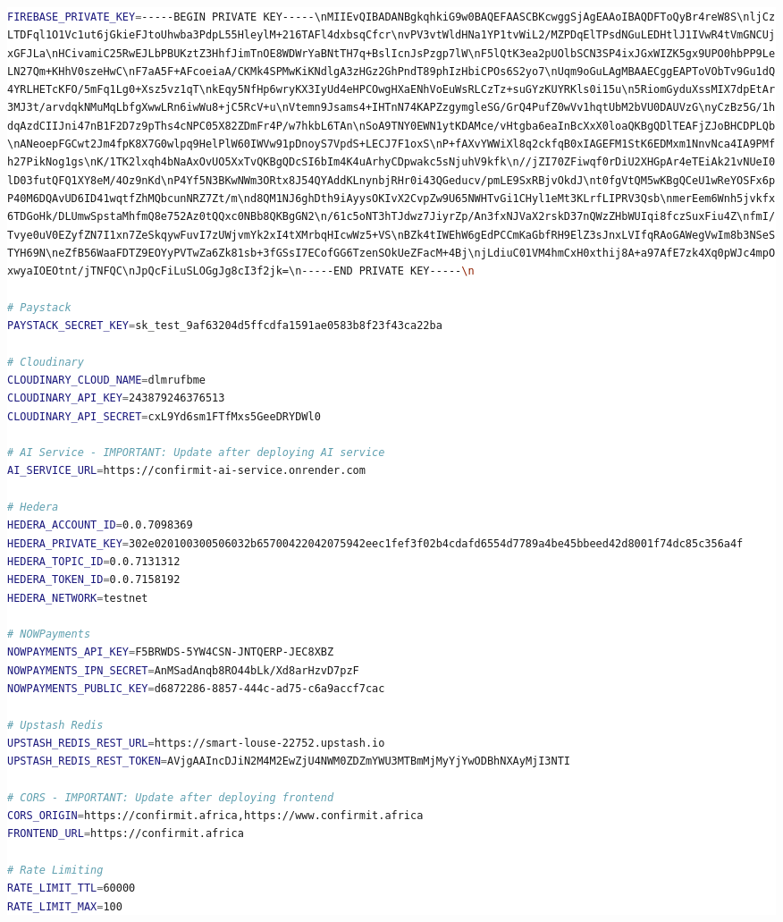 ```bash
FIREBASE_PRIVATE_KEY=-----BEGIN PRIVATE KEY-----\nMIIEvQIBADANBgkqhkiG9w0BAQEFAASCBKcwggSjAgEAAoIBAQDFToQyBr4reW8S\nljCzLTDFql1O1Vc1ut6jGkieFJtoUhwba3PdpL55HleylM+216TAFl4dxbsqCfcr\nvPV3vtWldHNa1YP1tvWiL2/MZPDqElTPsdNGuLEDHtlJ1IVwR4tVmGNCUjxGFJLa\nHCivamiC25RwEJLbPBUKztZ3HhfJimTnOE8WDWrYaBNtTH7q+BslIcnJsPzgp7lW\nF5lQtK3ea2pUOlbSCN3SP4ixJGxWIZK5gx9UPO0hbPP9LeLN27Qm+KHhV0szeHwC\nF7aA5F+AFcoeiaA/CKMk4SPMwKiKNdlgA3zHGz2GhPndT89phIzHbiCPOs6S2yo7\nUqm9oGuLAgMBAAECggEAPToVObTv9Gu1dQ4YRLHETcKFO/5mFq1Lg0+Xsz5vz1qT\nkEqy5NfHp6wryKX3IyUd4eHPCOwgHXaENhVoEuWsRLCzTz+suGYzKUYRKls0i15u\n5RiomGyduXssMIX7dpEtAr3MJ3t/arvdqkNMuMqLbfgXwwLRn6iwWu8+jC5RcV+u\nVtemn9Jsams4+IHTnN74KAPZzgymgleSG/GrQ4PufZ0wVv1hqtUbM2bVU0DAUVzG\nyCzBz5G/1hdqAzdCIIJni47nB1F2D7z9pThs4cNPC05X82ZDmFr4P/w7hkbL6TAn\nSoA9TNY0EWN1ytKDAMce/vHtgba6eaInBcXxX0loaQKBgQDlTEAFjZJoBHCDPLQb\nANeoepFGCwt2Jm4fpK8X7G0wlpq9HelPlW60IWVw91pDnoyS7VpdS+LECJ7F1oxS\nP+fAXvYWWiXl8q2ckfqB0xIAGEFM1StK6EDMxm1NnvNca4IA9PMfh27PikNog1gs\nK/1TK2lxqh4bNaAxOvUO5XxTvQKBgQDcSI6bIm4K4uArhyCDpwakc5sNjuhV9kfk\n//jZI70ZFiwqf0rDiU2XHGpAr4eTEiAk21vNUeI0lD03futQFQ1XY8eM/4Oz9nKd\nP4Yf5N3BKwNWm3ORtx8J54QYAddKLnynbjRHr0i43QGeducv/pmLE9SxRBjvOkdJ\nt0fgVtQM5wKBgQCeU1wReYOSFx6pP40M6DQAvUD6ID41wqtfZhMQbcunNRZ7Zt/m\nd8QM1NJ6ghDth9iAyysOKIvX2CvpZw9U65NWHTvGi1CHyl1eMt3KLrfLIPRV3Qsb\nmerEem6Wnh5jvkfx6TDGoHk/DLUmwSpstaMhfmQ8e752Az0tQQxc0NBb8QKBgGN2\n/61c5oNT3hTJdwz7JiyrZp/An3fxNJVaX2rskD37nQWzZHbWUIqi8fczSuxFiu4Z\nfmI/Tvye0uV0EZyfZN7I1xn7ZeSkqywFuvI7zUWjvmYk2xI4tXMrbqHIcwWz5+VS\nBZk4tIWEhW6gEdPCCmKaGbfRH9ElZ3sJnxLVIfqRAoGAWegVwIm8b3NSeSTYH69N\neZfB56WaaFDTZ9EOYyPVTwZa6Zk81sb+3fGSsI7ECofGG6TzenSOkUeZFacM+4Bj\njLdiuC01VM4hmCxH0xthij8A+a97AfE7zk4Xq0pWJc4mpOxwyaIOEOtnt/jTNFQC\nJpQcFiLuSLOGgJg8cI3f2jk=\n-----END PRIVATE KEY-----\n

# Paystack
PAYSTACK_SECRET_KEY=sk_test_9af63204d5ffcdfa1591ae0583b8f23f43ca22ba

# Cloudinary
CLOUDINARY_CLOUD_NAME=dlmrufbme
CLOUDINARY_API_KEY=243879246376513
CLOUDINARY_API_SECRET=cxL9Yd6sm1FTfMxs5GeeDRYDWl0

# AI Service - IMPORTANT: Update after deploying AI service
AI_SERVICE_URL=https://confirmit-ai-service.onrender.com

# Hedera
HEDERA_ACCOUNT_ID=0.0.7098369
HEDERA_PRIVATE_KEY=302e020100300506032b65700422042075942eec1fef3f02b4cdafd6554d7789a4be45bbeed42d8001f74dc85c356a4f
HEDERA_TOPIC_ID=0.0.7131312
HEDERA_TOKEN_ID=0.0.7158192
HEDERA_NETWORK=testnet

# NOWPayments
NOWPAYMENTS_API_KEY=F5BRWDS-5YW4CSN-JNTQERP-JEC8XBZ
NOWPAYMENTS_IPN_SECRET=AnMSadAnqb8RO44bLk/Xd8arHzvD7pzF
NOWPAYMENTS_PUBLIC_KEY=d6872286-8857-444c-ad75-c6a9accf7cac

# Upstash Redis
UPSTASH_REDIS_REST_URL=https://smart-louse-22752.upstash.io
UPSTASH_REDIS_REST_TOKEN=AVjgAAIncDJiN2M4M2EwZjU4NWM0ZDZmYWU3MTBmMjMyYjYwODBhNXAyMjI3NTI

# CORS - IMPORTANT: Update after deploying frontend
CORS_ORIGIN=https://confirmit.africa,https://www.confirmit.africa
FRONTEND_URL=https://confirmit.africa

# Rate Limiting
RATE_LIMIT_TTL=60000
RATE_LIMIT_MAX=100
```
